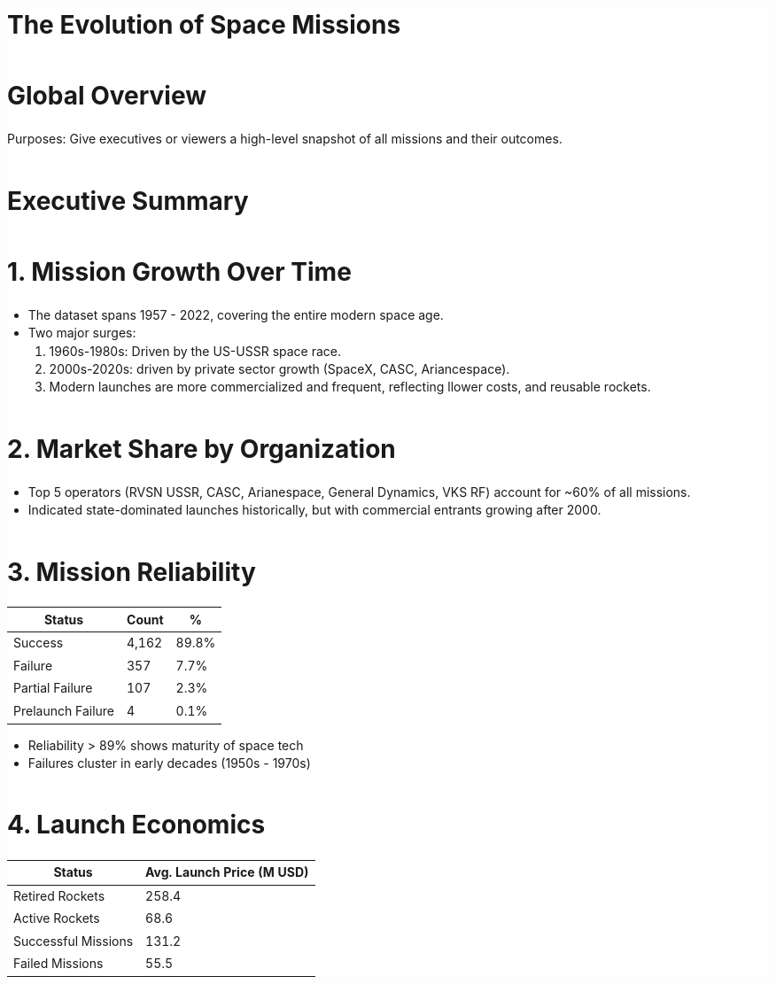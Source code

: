 # The Evolution of Space Missions
# Global Overview
Purposes: Give executives or viewers a high-level snapshot of all missions and their outcomes.

# Executive Summary
# 1. Mission Growth Over Time
- The dataset spans 1957 - 2022, covering the entire modern space age.
- Two major surges:
  1. 1960s-1980s: Driven by the US-USSR space race.
  2. 2000s-2020s: driven by private sector growth (SpaceX, CASC, Ariancespace).
  3. Modern launches are more commercialized and frequent, reflecting llower costs, and reusable rockets.

# 2. Market Share by Organization
- Top 5 operators (RVSN USSR, CASC, Arianespace, General Dynamics, VKS RF) account for ~60% of all missions.
- Indicated state-dominated launches historically, but with commercial entrants growing after 2000.

# 3. Mission Reliability
| Status            | Count | %     |
| ----------------- | ----- | ----- |
| Success           | 4,162 | 89.8% |
| Failure           | 357   | 7.7%  |
| Partial Failure   | 107   | 2.3%  |
| Prelaunch Failure | 4     | 0.1%  |

- Reliability > 89% shows maturity of space tech
- Failures cluster in early decades (1950s - 1970s)

# 4. Launch Economics
| Status              | Avg. Launch Price (M USD) |
| ------------------- | ------------------------- |
| Retired Rockets     | 258.4                     |
| Active Rockets      | 68.6                      |
| Successful Missions | 131.2                     |
| Failed Missions     | 55.5                      |
